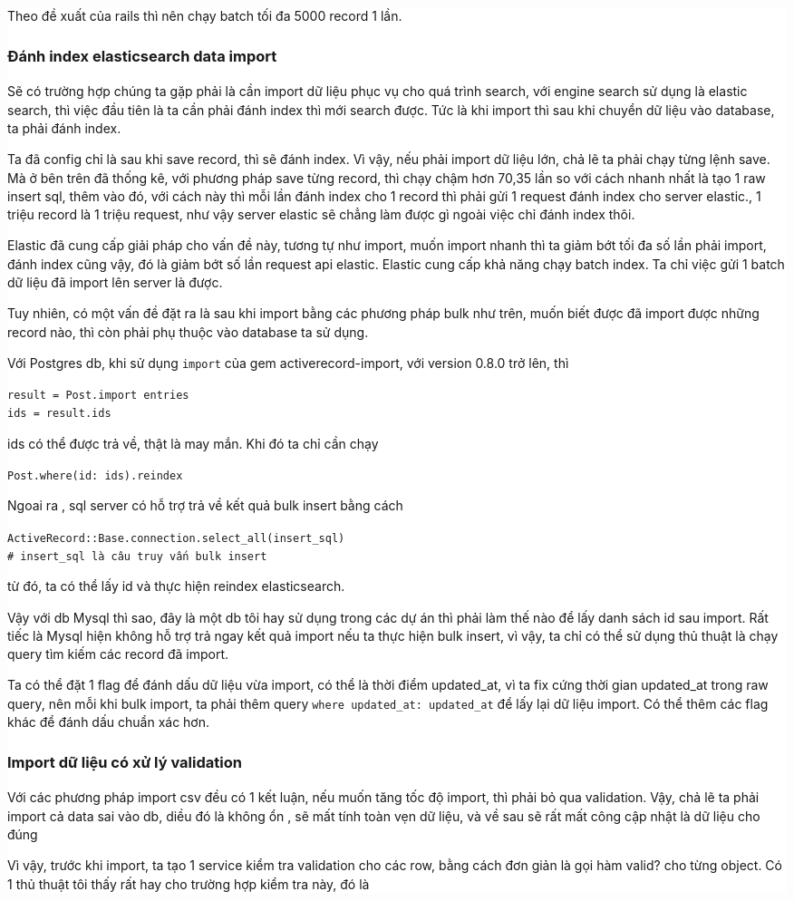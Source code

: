 Theo đề xuất của rails thì nên chạy batch tối đa 5000 record 1 lần.

### Đánh index elasticsearch data import 
Sẽ có trường hợp chúng ta gặp phải là cần import dữ liệu phục vụ cho quá trình search, với engine search sử dụng là elastic search, thì việc đầu tiên là ta cần phải đánh index thì mới search được.
Tức là khi import thì sau khi chuyển dữ liệu vào database, ta phải đánh index.

Ta đã config chỉ là sau khi save record, thì sẽ đánh index. Vì vậy, nếu phải import dữ liệu lớn, chả lẽ ta phải chạy từng lệnh save. Mà ở bên trên đã thống kê, với phương pháp save từng record, thì chạy chậm hơn 70,35 lần so với cách nhanh nhất là tạo 1 raw insert sql, thêm vào đó, với cách này thì mỗi lần đánh index cho 1 record thì phải gửi 1 request đánh index cho server elastic., 1 triệu record là 1 triệu request, như vậy server elastic sẽ chẳng làm được gì ngoài việc chỉ đánh index thôi.

Elastic đã cung cấp giải pháp cho vấn đề này, tương tự như import, muốn import nhanh thì ta giảm bớt tối đa số lần phải import, đánh index cũng vậy, đó là giảm bớt số lần request api elastic.
Elastic cung cấp khả năng chạy batch index. Ta chỉ việc gửi 1 batch dữ liệu đã import lên server là được.

Tuy nhiên, có một vấn đề đặt ra là sau khi import bằng các phương pháp bulk như trên, muốn biết được đã import được những record nào, thì còn phải phụ thuộc vào database ta sử dụng.

Với Postgres db, khi sử dụng `import` của gem activerecord-import, với version 0.8.0 trở lên, thì
```
result = Post.import entries
ids = result.ids
```
ids có thể được trả về, thật là may mắn. Khi đó ta chỉ cần chạy 
```
Post.where(id: ids).reindex
```

Ngoai ra , sql server có hỗ trợ trả về kết quả bulk insert bằng cách 
```
ActiveRecord::Base.connection.select_all(insert_sql)
# insert_sql là câu truy vấn bulk insert 
```
từ đó, ta có thể lấy id và thực hiện reindex elasticsearch.

Vậy với db Mysql thì sao, đây là một db tôi hay sử dụng trong các dự án thì phải làm thế nào để lấy danh sách id sau import. Rất tiếc là Mysql hiện không hỗ trợ trả ngay kết quả import nếu ta thực hiện bulk insert, vì vậy, ta chỉ có thể sử dụng thủ thuật là chạy query tìm kiếm các record đã import.

Ta có thể đặt 1 flag để đánh dấu dữ liệu vừa import, có thể là thời điểm updated_at, vì ta fix cứng thời gian updated_at trong raw query, nên mỗi khi bulk import, ta phải thêm query 
`where updated_at: updated_at` để lấy lại dữ liệu import. Có thể thêm các flag khác để đánh dấu chuẩn xác hơn.

### Import dữ liệu có xử lý validation
Với các phương pháp import csv đều có 1 kết luận, nếu muốn tăng tốc độ import, thì phải bỏ qua validation. Vậy, chả lẽ ta phải import cả data sai vào db, diều đó là không ổn , sẽ mất tính toàn vẹn dữ liệu, và về sau sẽ rất mất công cập nhật là dữ liệu cho đúng

Vì vậy, trước khi import, ta tạo 1 service kiểm tra validation cho các row, bằng cách đơn giản là gọi hàm valid? cho từng object.
Có 1 thủ thuật tôi thấy rất hay cho trường hợp kiểm tra này, đó là 
